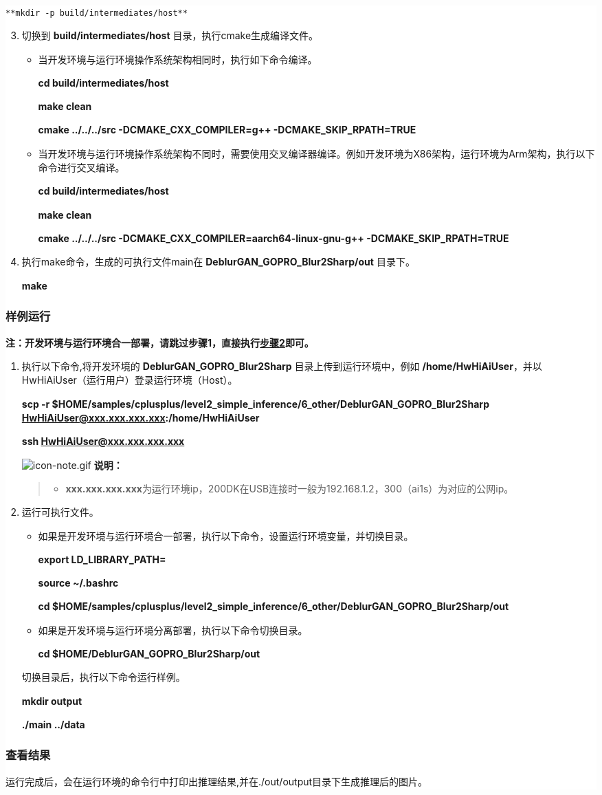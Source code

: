     **mkdir -p build/intermediates/host**

3. 切换到 **build/intermediates/host** 目录，执行cmake生成编译文件。

    - 当开发环境与运行环境操作系统架构相同时，执行如下命令编译。
      
      **cd build/intermediates/host**   

      **make clean**

      **cmake \.\./\.\./\.\./src -DCMAKE_CXX_COMPILER=g++ -DCMAKE_SKIP_RPATH=TRUE**

    - 当开发环境与运行环境操作系统架构不同时，需要使用交叉编译器编译。例如开发环境为X86架构，运行环境为Arm架构，执行以下命令进行交叉编译。

      **cd build/intermediates/host**

      **make clean**
    
      **cmake \.\./\.\./\.\./src -DCMAKE_CXX_COMPILER=aarch64-linux-gnu-g++ -DCMAKE_SKIP_RPATH=TRUE**

4. 执行make命令，生成的可执行文件main在 **DeblurGAN_GOPRO_Blur2Sharp/out** 目录下。

    **make**

### 样例运行

**注：开发环境与运行环境合一部署，请跳过步骤1，直接执行[步骤2](#step_2)即可。**   

1. 执行以下命令,将开发环境的 **DeblurGAN_GOPRO_Blur2Sharp** 目录上传到运行环境中，例如 **/home/HwHiAiUser**，并以HwHiAiUser（运行用户）登录运行环境（Host）。

    **scp -r $HOME/samples/cplusplus/level2_simple_inference/6_other/DeblurGAN_GOPRO_Blur2Sharp HwHiAiUser@xxx.xxx.xxx.xxx:/home/HwHiAiUser**

    **ssh HwHiAiUser@xxx.xxx.xxx.xxx**    

    ![](https://images.gitee.com/uploads/images/2020/1106/160652_6146f6a4_5395865.gif "icon-note.gif") **说明：**  
    > - **xxx.xxx.xxx.xxx**为运行环境ip，200DK在USB连接时一般为192.168.1.2，300（ai1s）为对应的公网ip。

2. <a name="step_2"></a>运行可执行文件。

    - 如果是开发环境与运行环境合一部署，执行以下命令，设置运行环境变量，并切换目录。

      **export LD_LIBRARY_PATH=**

      **source ~/.bashrc**
        
      **cd $HOME/samples/cplusplus/level2_simple_inference/6_other/DeblurGAN_GOPRO_Blur2Sharp/out**

    - 如果是开发环境与运行环境分离部署，执行以下命令切换目录。
    
      **cd $HOME/DeblurGAN_GOPRO_Blur2Sharp/out**

    切换目录后，执行以下命令运行样例。

    **mkdir output**

    **./main ../data**

### 查看结果

运行完成后，会在运行环境的命令行中打印出推理结果,并在./out/output目录下生成推理后的图片。
